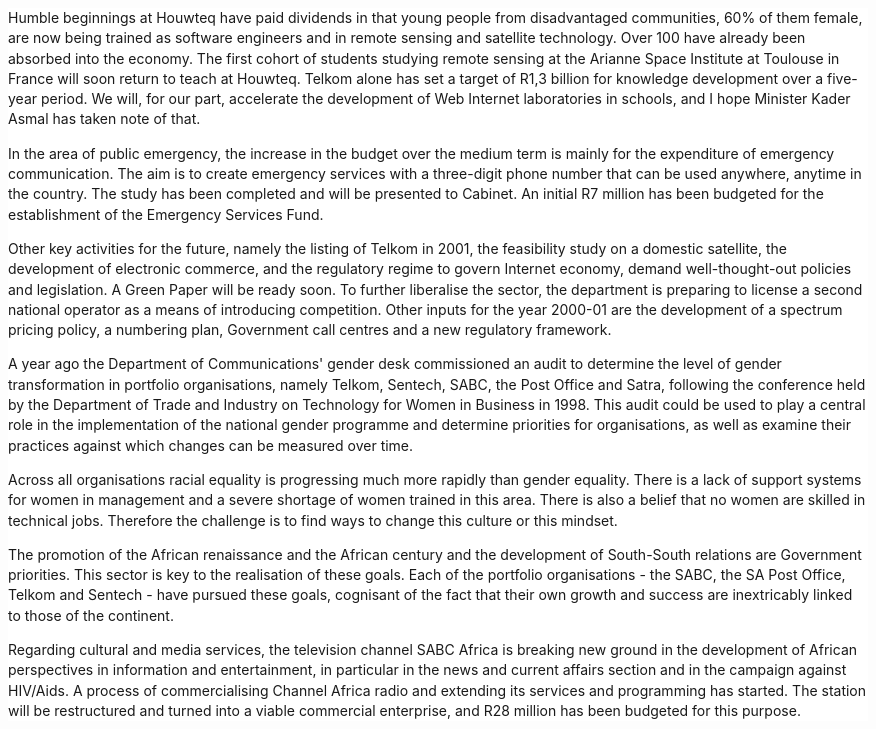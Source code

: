 Humble beginnings at Houwteq have paid dividends in that young people from
disadvantaged communities, 60% of them female, are now being trained as
software engineers and in remote sensing and satellite technology. Over 100
have already been absorbed into the economy. The first cohort of students
studying remote sensing at the Arianne Space Institute at Toulouse in
France will soon return to teach at Houwteq. Telkom alone has set a target
of R1,3 billion for knowledge development over a five-year period. We will,
for our part, accelerate the development of Web Internet laboratories in
schools, and I hope Minister Kader Asmal has taken note of that.

In the area of public emergency, the increase in the budget over the medium
term is mainly for the expenditure of emergency communication. The aim is
to create emergency services with a three-digit phone number that can be
used anywhere, anytime in the country. The study has been completed and
will be presented to Cabinet. An initial R7 million has been budgeted for
the establishment of the Emergency Services Fund.

Other key activities for the future, namely the listing of Telkom in 2001,
the feasibility study on a domestic satellite, the development of
electronic commerce, and the regulatory regime to govern Internet economy,
demand well-thought-out policies and legislation. A Green Paper will be
ready soon. To further liberalise the sector, the department is preparing
to license a second national operator as a means of introducing
competition. Other inputs for the year 2000-01 are the development of a
spectrum pricing policy, a numbering plan, Government call centres and a
new regulatory framework.

A year ago the Department of Communications' gender desk commissioned an
audit to determine the level of gender transformation in portfolio
organisations, namely Telkom, Sentech, SABC, the Post Office and Satra,
following the conference held by the Department of Trade and Industry on
Technology for Women in Business in 1998. This audit could be used to play
a central role in the implementation of the national gender programme and
determine priorities for organisations, as well as examine their practices
against which changes can be measured over time.

Across all organisations racial equality is progressing much more rapidly
than gender equality. There is a lack of support systems for women in
management and a severe shortage of women trained in this area. There is
also a belief that no women are skilled in technical jobs. Therefore the
challenge is to find ways to change this culture or this mindset.

The promotion of the African renaissance and the African century and the
development of South-South relations are Government priorities. This sector
is key to the realisation of these goals. Each of the portfolio
organisations - the SABC, the SA Post Office, Telkom and Sentech - have
pursued these goals, cognisant of the fact that their own growth and
success are inextricably linked to those of the continent.

Regarding cultural and media services, the television channel SABC Africa
is breaking new ground in the development of African perspectives in
information and entertainment, in particular in the news and current
affairs section and in the campaign against HIV/Aids. A process of
commercialising Channel Africa radio and extending its services and
programming has started. The station will be restructured and turned into a
viable commercial enterprise, and R28 million has been budgeted for this
purpose.
